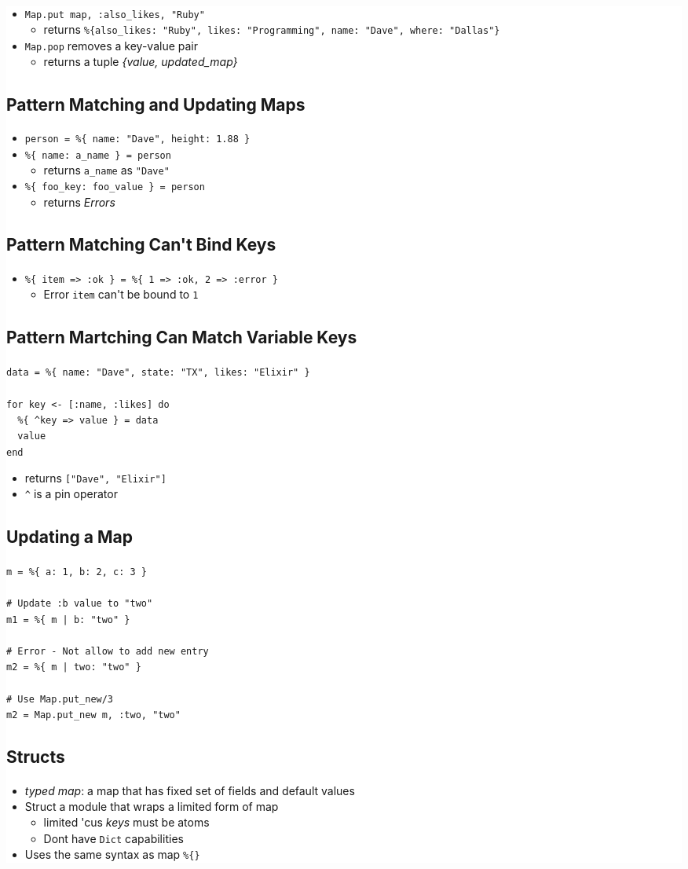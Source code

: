 * `Map.put map, :also_likes, "Ruby"`
    * returns `%{also_likes: "Ruby", likes: "Programming", name: "Dave", where: "Dallas"}`
* `Map.pop` removes a key-value pair
    * returns a tuple *{value, updated_map}* 

## Pattern Matching and Updating Maps
* `person = %{ name: "Dave", height: 1.88 }`
* `%{ name: a_name } = person`
    * returns `a_name` as `"Dave"` 
* `%{ foo_key: foo_value } = person` 
    * returns *Errors*

## Pattern Matching Can't Bind Keys
* `%{ item => :ok } = %{ 1 => :ok, 2 => :error }`
    * Error `item` can't be bound to `1`

## Pattern Martching Can Match Variable Keys

```
data = %{ name: "Dave", state: "TX", likes: "Elixir" }

for key <- [:name, :likes] do
  %{ ^key => value } = data
  value
end
```
* returns `["Dave", "Elixir"]`
* `^` is a pin operator

## Updating a Map

```
m = %{ a: 1, b: 2, c: 3 }

# Update :b value to "two"
m1 = %{ m | b: "two" }

# Error - Not allow to add new entry
m2 = %{ m | two: "two" }

# Use Map.put_new/3
m2 = Map.put_new m, :two, "two"
```


## Structs
* *typed map*: a map that has fixed set of fields and default values
* Struct a module that wraps a limited form of map
  * limited 'cus *keys* must be atoms
  * Dont have `Dict` capabilities
* Uses the same syntax as map `%{}`

